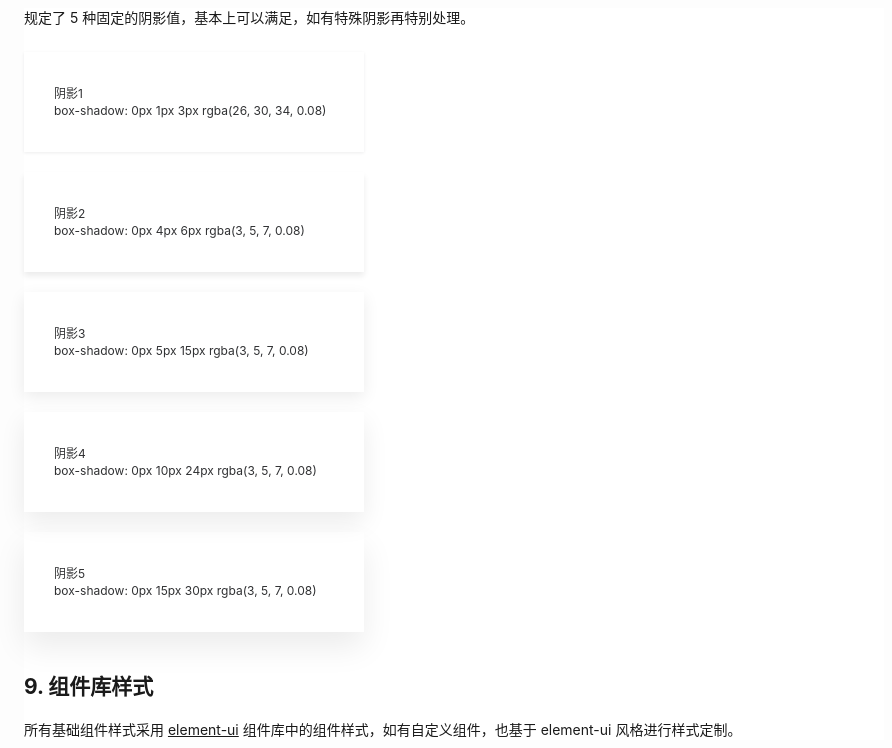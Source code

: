 规定了 5 种固定的阴影值，基本上可以满足，如有特殊阴影再特别处理。

<html>
<style>
  .shadow-box {
    display:flex;
    flex-direction: column;
    .item {
      width:280px;
      height:100px;
      display:flex;
      align-items: center;
      margin: 10px 0;
      font-size: 12px;
      color: #303133;
      padding: 0 30px
    }
  }
</style>
<div class="shadow-box">
  <div class="item" style="box-shadow: 0px 1px 3px rgba(26, 30, 34, 0.08);">阴影1<br />box-shadow: 0px 1px 3px rgba(26, 30, 34, 0.08)</div>
  <div class="item" style="box-shadow: 0px 4px 6px rgba(3, 5, 7, 0.08);">阴影2<br />box-shadow: 0px 4px 6px rgba(3, 5, 7, 0.08)</div>
  <div class="item" style="box-shadow: 0px 5px 15px rgba(3, 5, 7, 0.08);">阴影3<br />box-shadow: 0px 5px 15px rgba(3, 5, 7, 0.08)</div>
  <div class="item" style="box-shadow: 0px 10px 24px rgba(3, 5, 7, 0.08);">阴影4<br />box-shadow: 0px 10px 24px rgba(3, 5, 7, 0.08)</div>
  <div class="item" style="box-shadow: 0px 15px 30px rgba(3, 5, 7, 0.08);">阴影5<br />box-shadow: 0px 15px 30px rgba(3, 5, 7, 0.08)</div>
</div>
</html>

## 9. 组件库样式

所有基础组件样式采用 [element-ui](https://element.eleme.cn/#/zh-CN/component/installation) 组件库中的组件样式，如有自定义组件，也基于 element-ui 风格进行样式定制。
